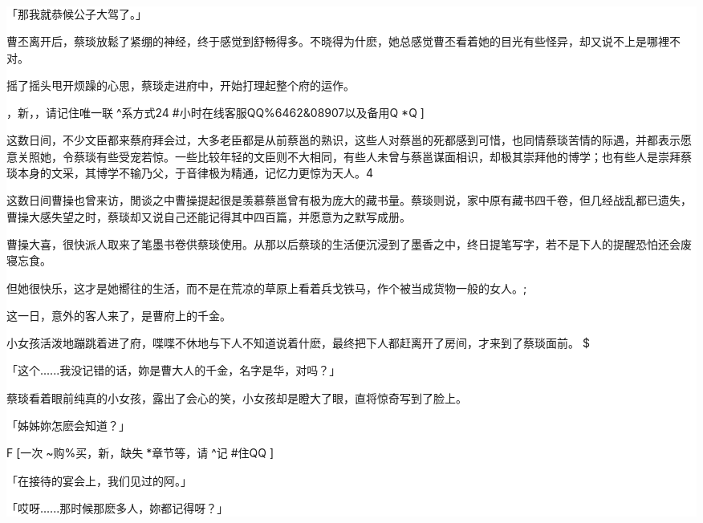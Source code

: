 「那我就恭候公子大驾了。」



曹丕离开后，蔡琰放鬆了紧绷的神经，终于感觉到舒畅得多。不晓得为什麽，她总感觉曹丕看着她的目光有些怪异，却又说不上是哪裡不对。





摇了摇头甩开烦躁的心思，蔡琰走进府中，开始打理起整个府的运作。



，新，，请记住唯一联 ^系方式24 #小时在线客服QQ%6462&08907以及备用Q *Q ]



这数日间，不少文臣都来蔡府拜会过，大多老臣都是从前蔡邕的熟识，这些人对蔡邕的死都感到可惜，也同情蔡琰苦情的际遇，并都表示愿意关照她，令蔡琰有些受宠若惊。一些比较年轻的文臣则不大相同，有些人未曾与蔡邕谋面相识，却极其崇拜他的博学；也有些人是崇拜蔡琰本身的文采，其博学不输乃父，于音律极为精通，记忆力更惊为天人。4





这数日间曹操也曾来访，閒谈之中曹操提起很是羡慕蔡邕曾有极为庞大的藏书量。蔡琰则说，家中原有藏书四千卷，但几经战乱都已遗失，曹操大感失望之时，蔡琰却又说自己还能记得其中四百篇，并愿意为之默写成册。



曹操大喜，很快派人取来了笔墨书卷供蔡琰使用。从那以后蔡琰的生活便沉浸到了墨香之中，终日提笔写字，若不是下人的提醒恐怕还会废寝忘食。



但她很快乐，这才是她嚮往的生活，而不是在荒凉的草原上看着兵戈铁马，作个被当成货物一般的女人。;



这一日，意外的客人来了，是曹府上的千金。





小女孩活泼地蹦跳着进了府，喋喋不休地与下人不知道说着什麽，最终把下人都赶离开了房间，才来到了蔡琰面前。 $





「这个......我没记错的话，妳是曹大人的千金，名字是华，对吗？」



蔡琰看着眼前纯真的小女孩，露出了会心的笑，小女孩却是瞪大了眼，直将惊奇写到了脸上。





「姊姊妳怎麽会知道？」

F [一次 ~购%买，新，缺失 *章节等，请 ^记 #住QQ ]





「在接待的宴会上，我们见过的阿。」





「哎呀......那时候那麽多人，妳都记得呀？」




